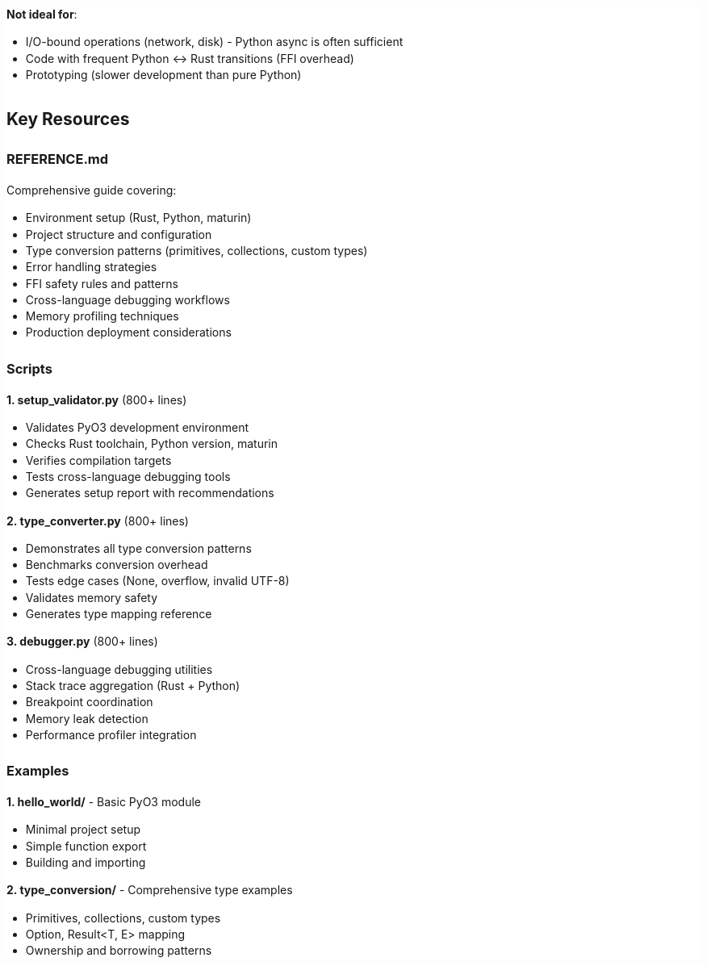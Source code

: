 **Not ideal for**:
- I/O-bound operations (network, disk) - Python async is often sufficient
- Code with frequent Python ↔ Rust transitions (FFI overhead)
- Prototyping (slower development than pure Python)

## Key Resources

### REFERENCE.md
Comprehensive guide covering:
- Environment setup (Rust, Python, maturin)
- Project structure and configuration
- Type conversion patterns (primitives, collections, custom types)
- Error handling strategies
- FFI safety rules and patterns
- Cross-language debugging workflows
- Memory profiling techniques
- Production deployment considerations

### Scripts

**1. setup_validator.py** (800+ lines)
- Validates PyO3 development environment
- Checks Rust toolchain, Python version, maturin
- Verifies compilation targets
- Tests cross-language debugging tools
- Generates setup report with recommendations

**2. type_converter.py** (800+ lines)
- Demonstrates all type conversion patterns
- Benchmarks conversion overhead
- Tests edge cases (None, overflow, invalid UTF-8)
- Validates memory safety
- Generates type mapping reference

**3. debugger.py** (800+ lines)
- Cross-language debugging utilities
- Stack trace aggregation (Rust + Python)
- Breakpoint coordination
- Memory leak detection
- Performance profiler integration

### Examples

**1. hello_world/** - Basic PyO3 module
- Minimal project setup
- Simple function export
- Building and importing

**2. type_conversion/** - Comprehensive type examples
- Primitives, collections, custom types
- Option<T>, Result<T, E> mapping
- Ownership and borrowing patterns
